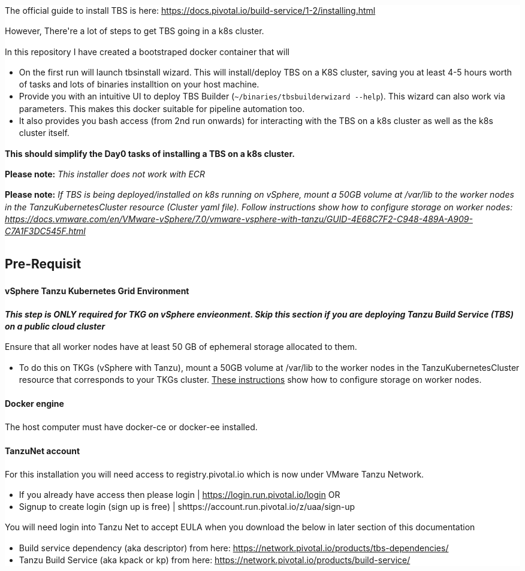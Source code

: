 The official guide to install TBS is here: https://docs.pivotal.io/build-service/1-2/installing.html

However, There're a lot of steps to get TBS going in a k8s cluster.

In this repository I have created a bootstraped docker container that will
- On the first run will launch tbsinstall wizard. This will install/deploy TBS on a K8S cluster, saving you at least 4-5 hours worth of tasks and lots of binaries installtion on your host machine.
- Provide you with an intuitive UI to deploy TBS Builder (`~/binaries/tbsbuilderwizard --help`). This wizard can also work via parameters. This makes this docker suitable for pipeline automation too.
- It also provides you bash access (from 2nd run onwards) for interacting with the TBS on a k8s cluster as well as the k8s cluster itself. 

**This should simplify the Day0 tasks of installing a TBS on a k8s cluster.**

**Please note:** *This installer does not work with ECR*

**Please note:** *If TBS is being deployed/installed on k8s running on vSphere, mount a 50GB volume at /var/lib to the worker nodes in the TanzuKubernetesCluster resource (Cluster yaml file). Follow instructions show how to configure storage on worker nodes: https://docs.vmware.com/en/VMware-vSphere/7.0/vmware-vsphere-with-tanzu/GUID-4E68C7F2-C948-489A-A909-C7A1F3DC545F.html*


## Pre-Requisit


#### vSphere Tanzu Kubernetes Grid Environment

***This step is ONLY required for TKG on vSphere envieonment. Skip this section if you are deploying Tanzu Build Service (TBS) on a public cloud cluster***


Ensure that all worker nodes have at least 50 GB of ephemeral storage allocated to them.
- To do this on TKGs (vSphere with Tanzu), mount a 50GB volume at /var/lib to the worker nodes in the TanzuKubernetesCluster resource that corresponds to your TKGs cluster. [These instructions](https://docs.vmware.com/en/VMware-vSphere/7.0/vmware-vsphere-with-tanzu/GUID-4E68C7F2-C948-489A-A909-C7A1F3DC545F.html) show how to configure storage on worker nodes.


#### Docker engine
The host computer must have docker-ce or docker-ee installed.

#### TanzuNet account
For this installation you will need access to registry.pivotal.io which is now under VMware Tanzu Network.

- If you already have access then please login |  https://login.run.pivotal.io/login
OR
- Signup to create login (sign up is free) | shttps://account.run.pivotal.io/z/uaa/sign-up

You will need login into Tanzu Net to accept EULA when you download the below in later section of this documentation
- Build service dependency (aka descriptor) from here: https://network.pivotal.io/products/tbs-dependencies/
- Tanzu Build Service (aka kpack or kp) from here: https://network.pivotal.io/products/build-service/
